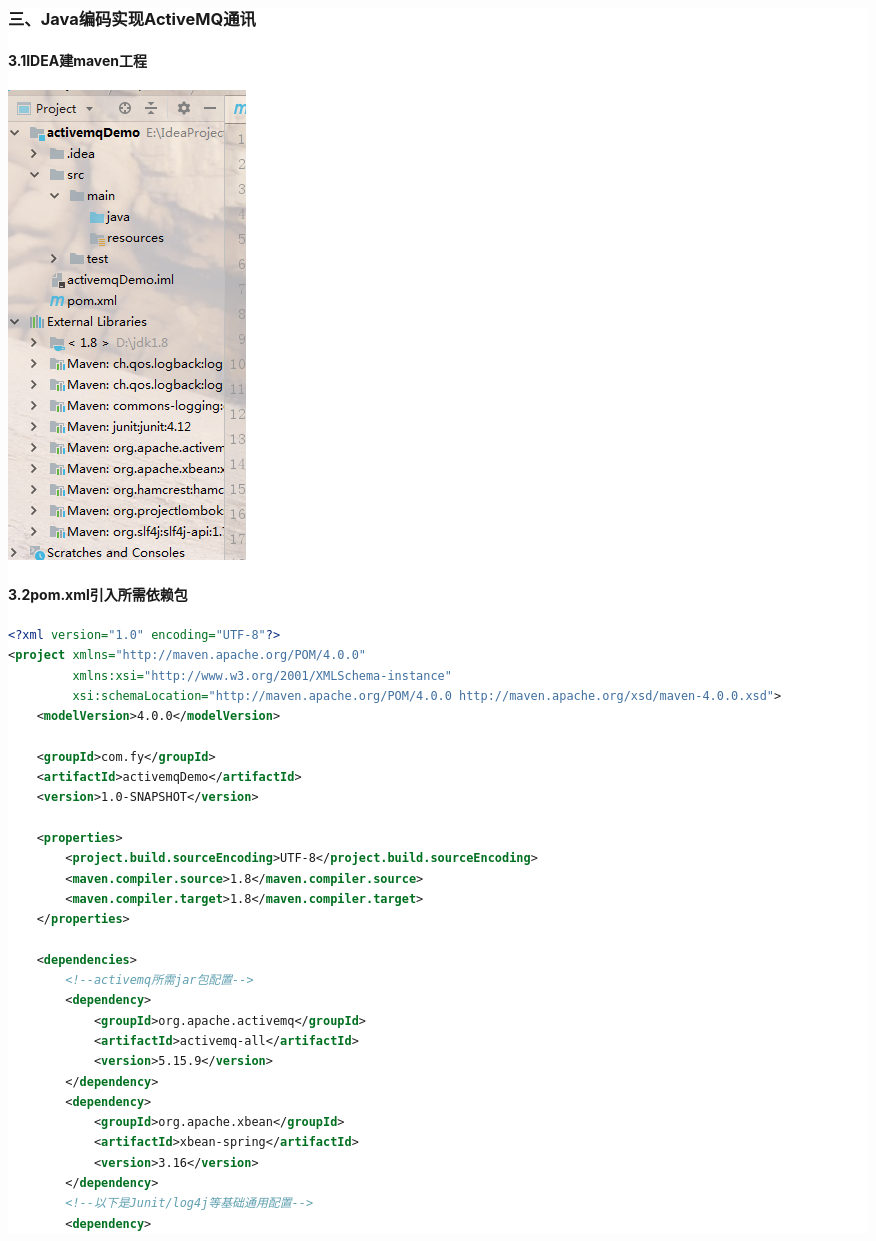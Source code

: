 ### 三、Java编码实现ActiveMQ通讯

#### 3.1IDEA建maven工程

![1590856599295](assets/1590856599295.png)

#### 3.2pom.xml引入所需依赖包

```xml
<?xml version="1.0" encoding="UTF-8"?>
<project xmlns="http://maven.apache.org/POM/4.0.0"
         xmlns:xsi="http://www.w3.org/2001/XMLSchema-instance"
         xsi:schemaLocation="http://maven.apache.org/POM/4.0.0 http://maven.apache.org/xsd/maven-4.0.0.xsd">
    <modelVersion>4.0.0</modelVersion>

    <groupId>com.fy</groupId>
    <artifactId>activemqDemo</artifactId>
    <version>1.0-SNAPSHOT</version>

    <properties>
        <project.build.sourceEncoding>UTF-8</project.build.sourceEncoding>
        <maven.compiler.source>1.8</maven.compiler.source>
        <maven.compiler.target>1.8</maven.compiler.target>
    </properties>

    <dependencies>
        <!--activemq所需jar包配置-->
        <dependency>
            <groupId>org.apache.activemq</groupId>
            <artifactId>activemq-all</artifactId>
            <version>5.15.9</version>
        </dependency>
        <dependency>
            <groupId>org.apache.xbean</groupId>
            <artifactId>xbean-spring</artifactId>
            <version>3.16</version>
        </dependency>
        <!--以下是Junit/log4j等基础通用配置-->
        <dependency>
```